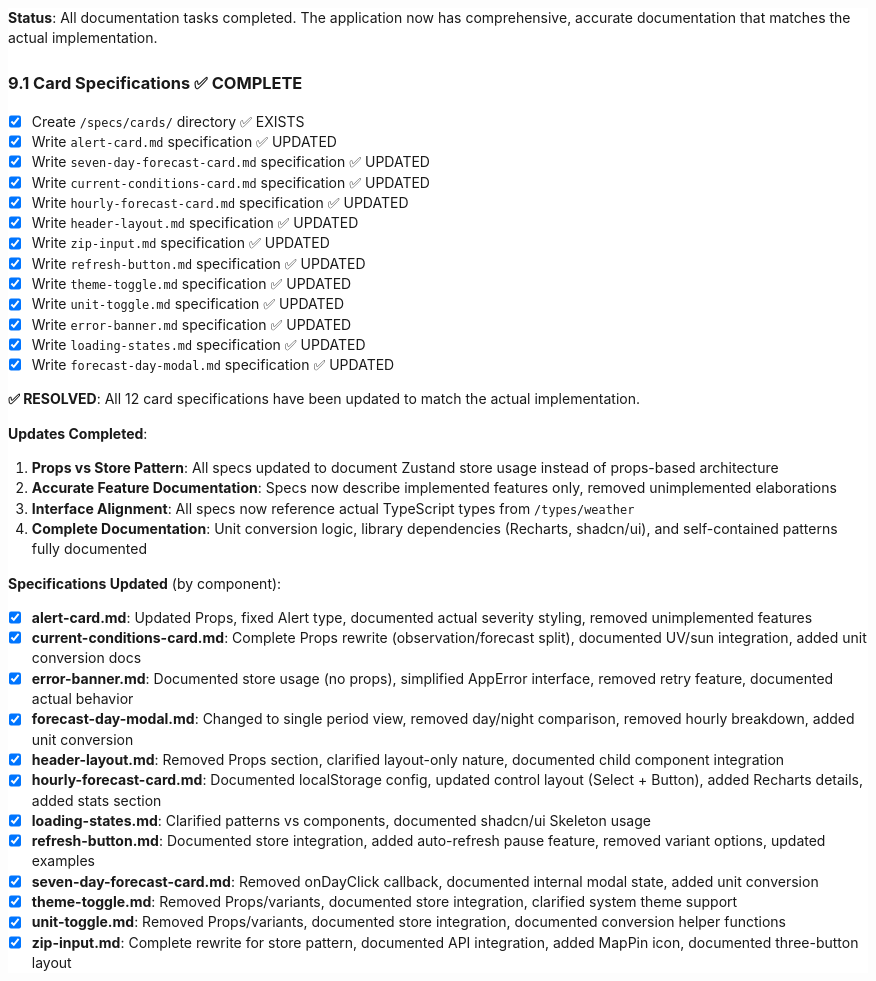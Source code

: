 **Status**: All documentation tasks completed. The application now has comprehensive, accurate documentation that matches the actual implementation.

### 9.1 Card Specifications ✅ COMPLETE
- [x] Create `/specs/cards/` directory ✅ EXISTS
- [x] Write `alert-card.md` specification ✅ UPDATED
- [x] Write `seven-day-forecast-card.md` specification ✅ UPDATED
- [x] Write `current-conditions-card.md` specification ✅ UPDATED
- [x] Write `hourly-forecast-card.md` specification ✅ UPDATED
- [x] Write `header-layout.md` specification ✅ UPDATED
- [x] Write `zip-input.md` specification ✅ UPDATED
- [x] Write `refresh-button.md` specification ✅ UPDATED
- [x] Write `theme-toggle.md` specification ✅ UPDATED
- [x] Write `unit-toggle.md` specification ✅ UPDATED
- [x] Write `error-banner.md` specification ✅ UPDATED
- [x] Write `loading-states.md` specification ✅ UPDATED
- [x] Write `forecast-day-modal.md` specification ✅ UPDATED

**✅ RESOLVED**: All 12 card specifications have been updated to match the actual implementation.

**Updates Completed**:
1. **Props vs Store Pattern**: All specs updated to document Zustand store usage instead of props-based architecture
2. **Accurate Feature Documentation**: Specs now describe implemented features only, removed unimplemented elaborations
3. **Interface Alignment**: All specs now reference actual TypeScript types from `/types/weather`
4. **Complete Documentation**: Unit conversion logic, library dependencies (Recharts, shadcn/ui), and self-contained patterns fully documented

**Specifications Updated** (by component):
- [x] **alert-card.md**: Updated Props, fixed Alert type, documented actual severity styling, removed unimplemented features
- [x] **current-conditions-card.md**: Complete Props rewrite (observation/forecast split), documented UV/sun integration, added unit conversion docs
- [x] **error-banner.md**: Documented store usage (no props), simplified AppError interface, removed retry feature, documented actual behavior
- [x] **forecast-day-modal.md**: Changed to single period view, removed day/night comparison, removed hourly breakdown, added unit conversion
- [x] **header-layout.md**: Removed Props section, clarified layout-only nature, documented child component integration
- [x] **hourly-forecast-card.md**: Documented localStorage config, updated control layout (Select + Button), added Recharts details, added stats section
- [x] **loading-states.md**: Clarified patterns vs components, documented shadcn/ui Skeleton usage
- [x] **refresh-button.md**: Documented store integration, added auto-refresh pause feature, removed variant options, updated examples
- [x] **seven-day-forecast-card.md**: Removed onDayClick callback, documented internal modal state, added unit conversion
- [x] **theme-toggle.md**: Removed Props/variants, documented store integration, clarified system theme support
- [x] **unit-toggle.md**: Removed Props/variants, documented store integration, documented conversion helper functions
- [x] **zip-input.md**: Complete rewrite for store pattern, documented API integration, added MapPin icon, documented three-button layout

